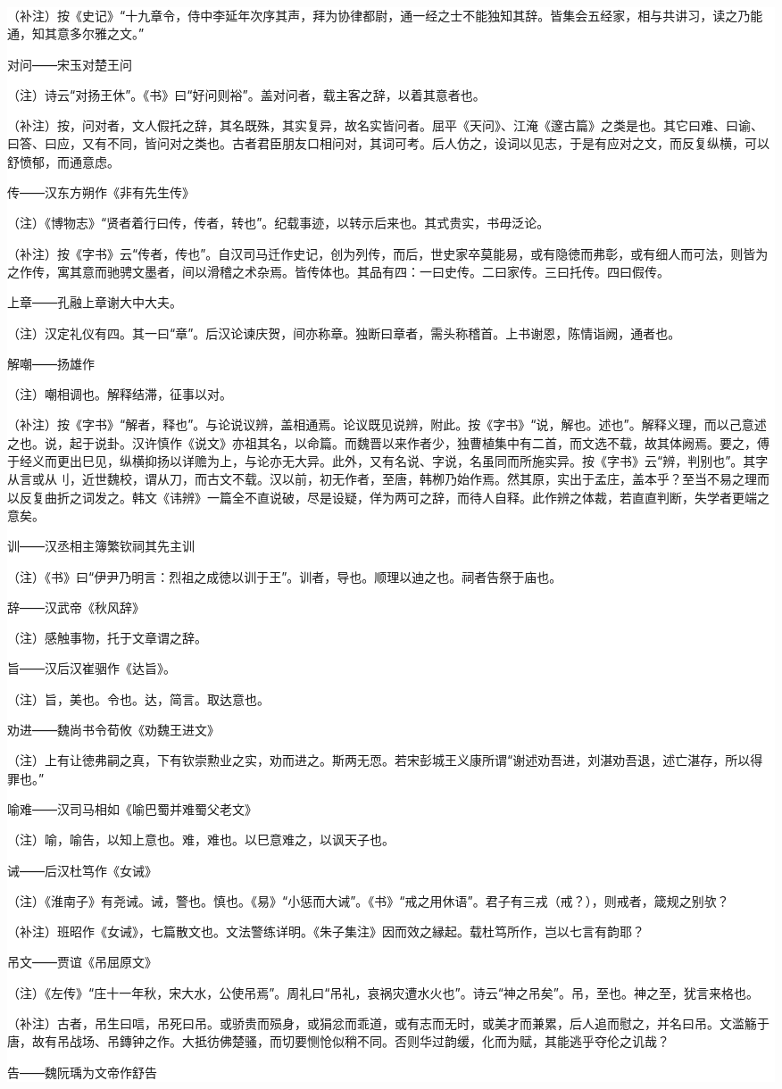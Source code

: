 （补注）按《史记》“十九章令，侍中李延年次序其声，拜为协律都尉，通一经之士不能独知其辞。皆集会五经家，相与共讲习，读之乃能通，知其意多尔雅之文。”  

对问——宋玉对楚王问  

（注）诗云“对扬王休”。《书》曰“好问则裕”。盖对问者，载主客之辞，以着其意者也。  

（补注）按，问对者，文人假托之辞，其名既殊，其实复异，故名实皆问者。屈平《天问》、江淹《邃古篇》之类是也。其它曰难、曰谕、曰答、曰应，又有不同，皆问对之类也。古者君臣朋友口相问对，其词可考。后人仿之，设词以见志，于是有应对之文，而反复纵横，可以舒愤郁，而通意虑。  

传——汉东方朔作《非有先生传》  

（注）《博物志》“贤者着行曰传，传者，转也”。纪载事迹，以转示后来也。其式贵实，书毋泛论。  

（补注）按《字书》云“传者，传也”。自汉司马迁作史记，创为列传，而后，世史家卒莫能易，或有隐徳而弗彰，或有细人而可法，则皆为之作传，寓其意而驰骋文墨者，间以滑稽之术杂焉。皆传体也。其品有四：一曰史传。二曰家传。三曰托传。四曰假传。  

上章——孔融上章谢大中大夫。  

（注）汉定礼仪有四。其一曰“章”。后汉论谏庆贺，间亦称章。独断曰章者，需头称稽首。上书谢恩，陈情诣阙，通者也。  

解嘲——扬雄作  

（注）嘲相调也。解释结滞，征事以对。  

（补注）按《字书》“解者，释也”。与论说议辨，盖相通焉。论议既见说辨，附此。按《字书》“说，解也。述也”。解释义理，而以己意述之也。说，起于说卦。汉许慎作《说文》亦祖其名，以命篇。而魏晋以来作者少，独曹植集中有二首，而文选不载，故其体阙焉。要之，傅于经义而更出巳见，纵横抑扬以详赡为上，与论亦无大异。此外，又有名说、字说，名虽同而所施实异。按《字书》云“辨，判别也”。其字从言或从刂，近世魏校，谓从刀，而古文不载。汉以前，初无作者，至唐，韩栁乃始作焉。然其原，实出于孟庄，盖本乎？至当不易之理而以反复曲折之词发之。韩文《讳辨》一篇全不直说破，尽是设疑，佯为两可之辞，而待人自释。此作辨之体裁，若直直判断，失学者更端之意矣。  

训——汉丞相主簿繁钦祠其先主训  

（注）《书》曰“伊尹乃明言：烈祖之成徳以训于王”。训者，导也。顺理以迪之也。祠者告祭于庙也。  

辞——汉武帝《秋风辞》  

（注）感触事物，托于文章谓之辞。  

旨——汉后汉崔骃作《达旨》。  

（注）旨，美也。令也。达，简言。取达意也。  

劝进——魏尚书令荀攸《劝魏王进文》  

（注）上有让徳弗嗣之真，下有钦崇勲业之实，劝而进之。斯两无恧。若宋彭城王义康所谓“谢述劝吾进，刘湛劝吾退，述亡湛存，所以得罪也。”  

喻难——汉司马相如《喻巴蜀并难蜀父老文》  

（注）喻，喻告，以知上意也。难，难也。以巳意难之，以讽天子也。  

诫——后汉杜笃作《女诫》  

（注）《淮南子》有尧诫。诫，警也。慎也。《易》“小惩而大诫”。《书》“戒之用休语”。君子有三戎（戒？），则戒者，箴规之别欤？  

（补注）班昭作《女诫》，七篇散文也。文法警练详明。《朱子集注》因而效之縁起。载杜笃所作，岂以七言有韵耶？  

吊文——贾谊《吊屈原文》  

（注）《左传》“庄十一年秋，宋大水，公使吊焉”。周礼曰“吊礼，哀祸灾遭水火也”。诗云“神之吊矣”。吊，至也。神之至，犹言来格也。  

（补注）古者，吊生曰唁，吊死曰吊。或骄贵而殒身，或狷忿而乖道，或有志而无时，或美才而兼累，后人追而慰之，并名曰吊。文滥觞于唐，故有吊战场、吊鏄钟之作。大抵彷佛楚骚，而切要恻怆似稍不同。否则华过韵缓，化而为赋，其能逃乎夺伦之讥哉？  

告——魏阮瑀为文帝作舒告  

